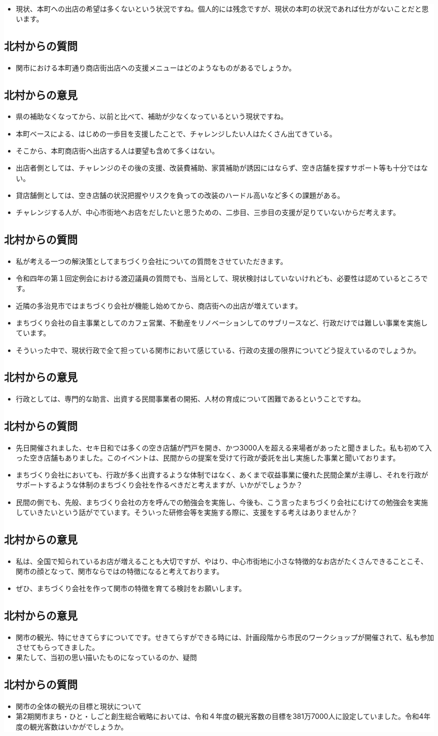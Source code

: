 - 現状、本町への出店の希望は多くないという状況ですね。個人的には残念ですが、現状の本町の状況であれば仕方がないことだと思います。

## 北村からの質問

- 関市における本町通り商店街出店への支援メニューはどのようなものがあるでしょうか。

## 北村からの意見

- 県の補助なくなってから、以前と比べて、補助が少なくなっているという現状ですね。
- 本町ベースによる、はじめの一歩目を支援したことで、チャレンジしたい人はたくさん出てきている。
- そこから、本町商店街へ出店する人は要望も含めて多くはない。

- 出店者側としては、チャレンジのその後の支援、改装費補助、家賃補助が誘因にはならず、空き店舗を探すサポート等も十分ではない。

- 貸店舗側としては、空き店舗の状況把握やリスクを負っての改装のハードル高いなど多くの課題がある。
- チャレンジする人が、中心市街地へお店をだしたいと思うための、二歩目、三歩目の支援が足りていないからだ考えます。

## 北村からの質問
- 私が考える一つの解決策としてまちづくり会社についての質問をさせていただきます。
- 令和四年の第１回定例会における渡辺議員の質問でも、当局として、現状検討はしていないけれども、必要性は認めているところです。
- 近隣の多治見市ではまちづくり会社が機能し始めてから、商店街への出店が増えています。
- まちづくり会社の自主事業としてのカフェ営業、不動産をリノベーションしてのサブリースなど、行政だけでは難しい事業を実施しています。

- そういった中で、現状行政で全て担っている関市において感じている、行政の支援の限界についてどう捉えているのでしょうか。

## 北村からの意見

- 行政としては、専門的な助言、出資する民間事業者の開拓、人材の育成について困難であるということですね。

## 北村からの質問
- 先日開催されました、セキ日和では多くの空き店舗が門戸を開き、かつ3000人を超える来場者があったと聞きました。私も初めて入った空き店舗もありました。このイベントは、民間からの提案を受けて行政が委託を出し実施した事業と聞いております。

- まちづくり会社においても、行政が多く出資するような体制ではなく、あくまで収益事業に優れた民間企業が主導し、それを行政がサポートするような体制のまちづくり会社を作るべきだと考えますが、いかがでしょうか？

- 民間の側でも、先般、まちづくり会社の方を呼んでの勉強会を実施し、今後も、こう言ったまちづくり会社にむけての勉強会を実施していきたいという話がでています。そういった研修会等を実施する際に、支援をする考えはありませんか？

## 北村からの意見

- 私は、全国で知られているお店が増えることも大切ですが、やはり、中心市街地に小さな特徴的なお店がたくさんできることこそ、関市の顔となって、関市ならではの特徴になると考えております。

- ぜひ、まちづくり会社を作って関市の特徴を育てる検討をお願いします。

## 北村からの意見
- 関市の観光、特にせきてらすについてです。せきてらすができる時には、計画段階から市民のワークショップが開催されて、私も参加させてもらってきました。
- 果たして、当初の思い描いたものになっているのか、疑問

## 北村からの質問
- 関市の全体の観光の目標と現状について
- 第2期関市まち・ひと・しごと創生総合戦略においては、令和４年度の観光客数の目標を381万7000人に設定していました。令和4年度の観光客数はいかがでしょうか。
